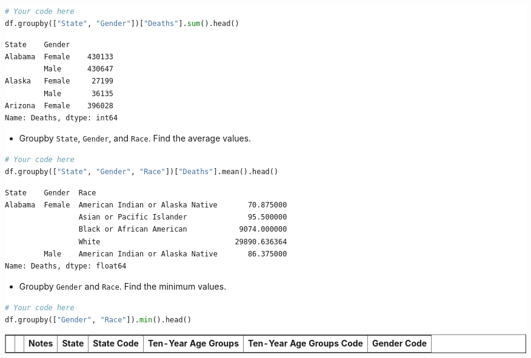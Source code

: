 
```python
# Your code here
df.groupby(["State", "Gender"])["Deaths"].sum().head()
```




    State    Gender
    Alabama  Female    430133
             Male      430647
    Alaska   Female     27199
             Male       36135
    Arizona  Female    396028
    Name: Deaths, dtype: int64



- Groupby `State`, `Gender`, and `Race`. Find the average values.


```python
# Your code here
df.groupby(["State", "Gender", "Race"])["Deaths"].mean().head()
```




    State    Gender  Race                            
    Alabama  Female  American Indian or Alaska Native       70.875000
                     Asian or Pacific Islander              95.500000
                     Black or African American            9074.000000
                     White                               29890.636364
             Male    American Indian or Alaska Native       86.375000
    Name: Deaths, dtype: float64



- Groupby `Gender` and `Race`. Find the minimum values.


```python
# Your code here
df.groupby(["Gender", "Race"]).min().head()
```




<div>
<style scoped>
    .dataframe tbody tr th:only-of-type {
        vertical-align: middle;
    }

    .dataframe tbody tr th {
        vertical-align: top;
    }

    .dataframe thead th {
        text-align: right;
    }
</style>
<table border="1" class="dataframe">
  <thead>
    <tr style="text-align: right;">
      <th></th>
      <th></th>
      <th>Notes</th>
      <th>State</th>
      <th>State Code</th>
      <th>Ten-Year Age Groups</th>
      <th>Ten-Year Age Groups Code</th>
      <th>Gender Code</th>
